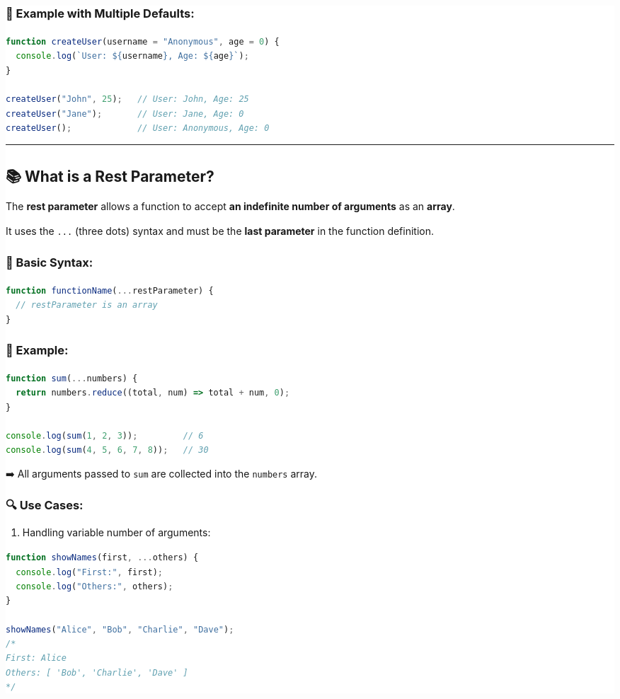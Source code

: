 ### 🧪 Example with Multiple Defaults:
```javascript
function createUser(username = "Anonymous", age = 0) {
  console.log(`User: ${username}, Age: ${age}`);
}

createUser("John", 25);   // User: John, Age: 25
createUser("Jane");       // User: Jane, Age: 0
createUser();             // User: Anonymous, Age: 0
```
---
## 📚 What is a Rest Parameter?
The **rest parameter** allows a function to accept **an indefinite number of arguments** as an **array**.

It uses the `...` (three dots) syntax and must be the **last parameter** in the function definition.

### 📝 Basic Syntax:

```javascript
function functionName(...restParameter) {
  // restParameter is an array
}
```
### 🧪 Example:
```javascript
function sum(...numbers) {
  return numbers.reduce((total, num) => total + num, 0);
}

console.log(sum(1, 2, 3));         // 6
console.log(sum(4, 5, 6, 7, 8));   // 30
```
➡️ All arguments passed to `sum` are collected into the `numbers` array.

### 🔍 Use Cases:
1. Handling variable number of arguments:

```javascript
function showNames(first, ...others) {
  console.log("First:", first);
  console.log("Others:", others);
}

showNames("Alice", "Bob", "Charlie", "Dave");
/*
First: Alice
Others: [ 'Bob', 'Charlie', 'Dave' ]
*/
```
